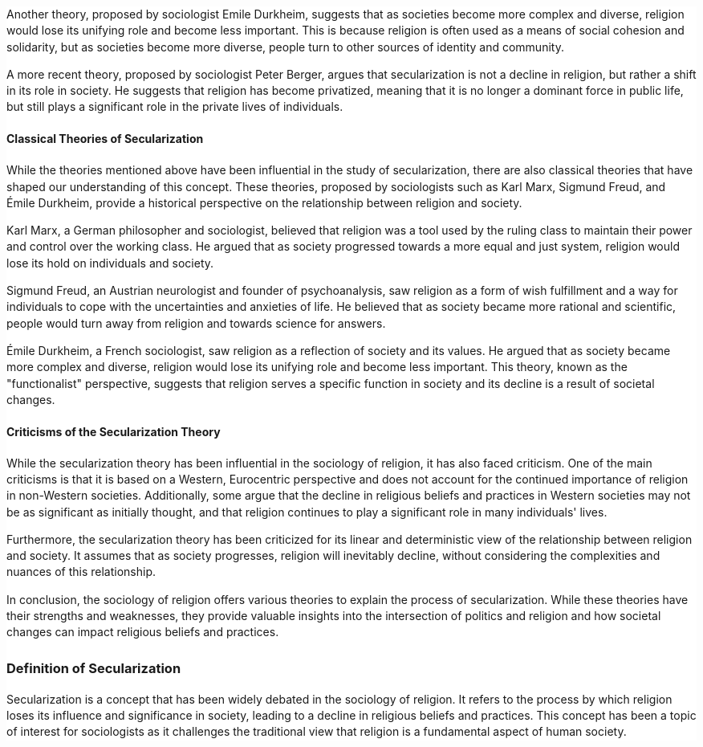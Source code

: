 Another theory, proposed by sociologist Emile Durkheim, suggests that as societies become more complex and diverse, religion would lose its unifying role and become less important. This is because religion is often used as a means of social cohesion and solidarity, but as societies become more diverse, people turn to other sources of identity and community.

A more recent theory, proposed by sociologist Peter Berger, argues that secularization is not a decline in religion, but rather a shift in its role in society. He suggests that religion has become privatized, meaning that it is no longer a dominant force in public life, but still plays a significant role in the private lives of individuals.

#### Classical Theories of Secularization

While the theories mentioned above have been influential in the study of secularization, there are also classical theories that have shaped our understanding of this concept. These theories, proposed by sociologists such as Karl Marx, Sigmund Freud, and Émile Durkheim, provide a historical perspective on the relationship between religion and society.

Karl Marx, a German philosopher and sociologist, believed that religion was a tool used by the ruling class to maintain their power and control over the working class. He argued that as society progressed towards a more equal and just system, religion would lose its hold on individuals and society.

Sigmund Freud, an Austrian neurologist and founder of psychoanalysis, saw religion as a form of wish fulfillment and a way for individuals to cope with the uncertainties and anxieties of life. He believed that as society became more rational and scientific, people would turn away from religion and towards science for answers.

Émile Durkheim, a French sociologist, saw religion as a reflection of society and its values. He argued that as society became more complex and diverse, religion would lose its unifying role and become less important. This theory, known as the "functionalist" perspective, suggests that religion serves a specific function in society and its decline is a result of societal changes.

#### Criticisms of the Secularization Theory

While the secularization theory has been influential in the sociology of religion, it has also faced criticism. One of the main criticisms is that it is based on a Western, Eurocentric perspective and does not account for the continued importance of religion in non-Western societies. Additionally, some argue that the decline in religious beliefs and practices in Western societies may not be as significant as initially thought, and that religion continues to play a significant role in many individuals' lives.

Furthermore, the secularization theory has been criticized for its linear and deterministic view of the relationship between religion and society. It assumes that as society progresses, religion will inevitably decline, without considering the complexities and nuances of this relationship.

In conclusion, the sociology of religion offers various theories to explain the process of secularization. While these theories have their strengths and weaknesses, they provide valuable insights into the intersection of politics and religion and how societal changes can impact religious beliefs and practices. 


### Definition of Secularization

Secularization is a concept that has been widely debated in the sociology of religion. It refers to the process by which religion loses its influence and significance in society, leading to a decline in religious beliefs and practices. This concept has been a topic of interest for sociologists as it challenges the traditional view that religion is a fundamental aspect of human society.
